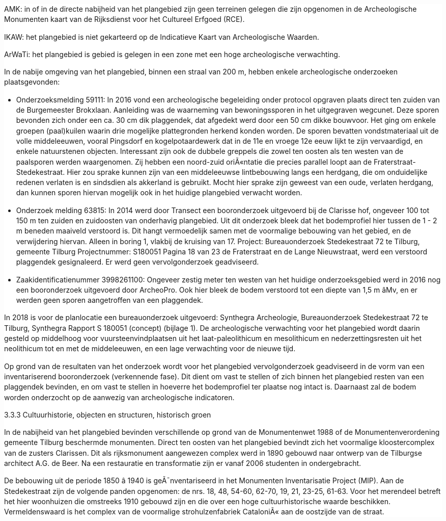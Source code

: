 AMK: in of in de directe nabijheid van het plangebied zijn geen terreinen gelegen die zijn opgenomen in de Archeologische Monumenten kaart van de Rijksdienst voor het Cultureel Erfgoed (RCE).

IKAW: het plangebied is niet gekarteerd op de Indicatieve Kaart van Archeologische Waarden.

ArWaTi: het plangebied is gebied is gelegen in een zone met een hoge archeologische verwachting.

In de nabije omgeving van het plangebied, binnen een straal van 200 m, hebben enkele archeologische onderzoeken plaatsgevonden:

* Onderzoeksmelding 59111: In 2016 vond een archeologische begeleiding onder protocol opgraven plaats direct ten zuiden van de Burgemeester Brokxlaan. Aanleiding was de waarneming van bewoningssporen in het uitgegraven wegcunet. Deze sporen bevonden zich onder een ca. 30 cm dik plaggendek, dat afgedekt werd door een 50 cm dikke bouwvoor. Het ging om enkele groepen (paal)kuilen waarin drie mogelijke plattegronden herkend konden worden. De sporen bevatten vondstmateriaal uit de volle middeleeuwen, vooral Pingsdorf en kogelpotaardewerk dat in de 11e en vroege 12e eeuw lijkt te zijn vervaardigd, en enkele natuurstenen objecten. Interessant zijn ook de dubbele greppels die zowel ten oosten als ten westen van de paalsporen werden waargenomen. Zij hebben een noord\-zuid oriÃ«ntatie die precies parallel loopt aan de Fraterstraat\-Stedekestraat. Hier zou sprake kunnen zijn van een middeleeuwse lintbebouwing langs een herdgang, die om onduidelijke redenen verlaten is en sindsdien als akkerland is gebruikt. Mocht hier sprake zijn geweest van een oude, verlaten herdgang, dan kunnen sporen hiervan mogelijk ook in het huidige plangebied verwacht worden.

* Onderzoek melding 63815: In 2014 werd door Transect een booronderzoek uitgevoerd bij de Clarisse hof, ongeveer 100 tot 150 m ten zuiden en zuidoosten van onderhavig plangebied. Uit dit onderzoek bleek dat het bodemprofiel hier tussen de 1 \- 2 m beneden maaiveld verstoord is. Dit hangt vermoedelijk samen met de voormalige bebouwing van het gebied, en de verwijdering hiervan. Alleen in boring 1, vlakbij de kruising van 17\. Project: Bureauonderzoek Stedekestraat 72 te Tilburg, gemeente Tilburg Projectnummer: S180051 Pagina 18 van 23 de Fraterstraat en de Lange Nieuwstraat, werd een verstoord plaggendek gesignaleerd. Er werd geen vervolgonderzoek geadviseerd.

* Zaakidentificatienummer 3998261100: Ongeveer zestig meter ten westen van het huidige onderzoeksgebied werd in 2016 nog een booronderzoek uitgevoerd door ArcheoPro. Ook hier bleek de bodem verstoord tot een diepte van 1,5 m âMv, en er werden geen sporen aangetroffen van een plaggendek.

In 2018 is voor de planlocatie een bureauonderzoek uitgevoerd: Synthegra Archeologie, Bureauonderzoek Stedekestraat 72 te Tilburg, Synthegra Rapport S 180051 (concept) (bijlage 1\). De archeologische verwachting voor het plangebied wordt daarin gesteld op middelhoog voor vuursteenvindplaatsen uit het laat\-paleolithicum en mesolithicum en nederzettingsresten uit het neolithicum tot en met de middeleeuwen, en een lage verwachting voor de nieuwe tijd.

Op grond van de resultaten van het onderzoek wordt voor het plangebied vervolgonderzoek geadviseerd in de vorm van een inventariserend booronderzoek (verkennende fase). Dit dient om vast te stellen of zich binnen het plangebied resten van een plaggendek bevinden, en om vast te stellen in hoeverre het bodemprofiel ter plaatse nog intact is. Daarnaast zal de bodem worden onderzocht op de aanwezig van archeologische indicatoren.

3\.3\.3 Cultuurhistorie, objecten en structuren, historisch groen

In de nabijheid van het plangebied bevinden verschillende op grond van de Monumentenwet 1988 of de Monumentenverordening gemeente Tilburg beschermde monumenten. Direct ten oosten van het plangebied bevindt zich het voormalige kloostercomplex van de zusters Clarissen. Dit als rijksmonument aangewezen complex werd in 1890 gebouwd naar ontwerp van de Tilburgse architect A.G. de Beer. Na een restauratie en transformatie zijn er vanaf 2006 studenten in ondergebracht.

De bebouwing uit de periode 1850 â 1940 is geÃ¯nventariseerd in het Monumenten Inventarisatie Project (MIP). Aan de Stedekestraat zijn de volgende panden opgenomen: de nrs. 18, 48, 54\-60, 62\-70, 19, 21, 23\-25, 61\-63\. Voor het merendeel betreft het hier woonhuizen die omstreeks 1910 gebouwd zijn en die over een hoge cultuurhistorische waarde beschikken. Vermeldenswaard is het complex van de voormalige strohulzenfabriek CataloniÃ« aan de oostzijde van de straat.
